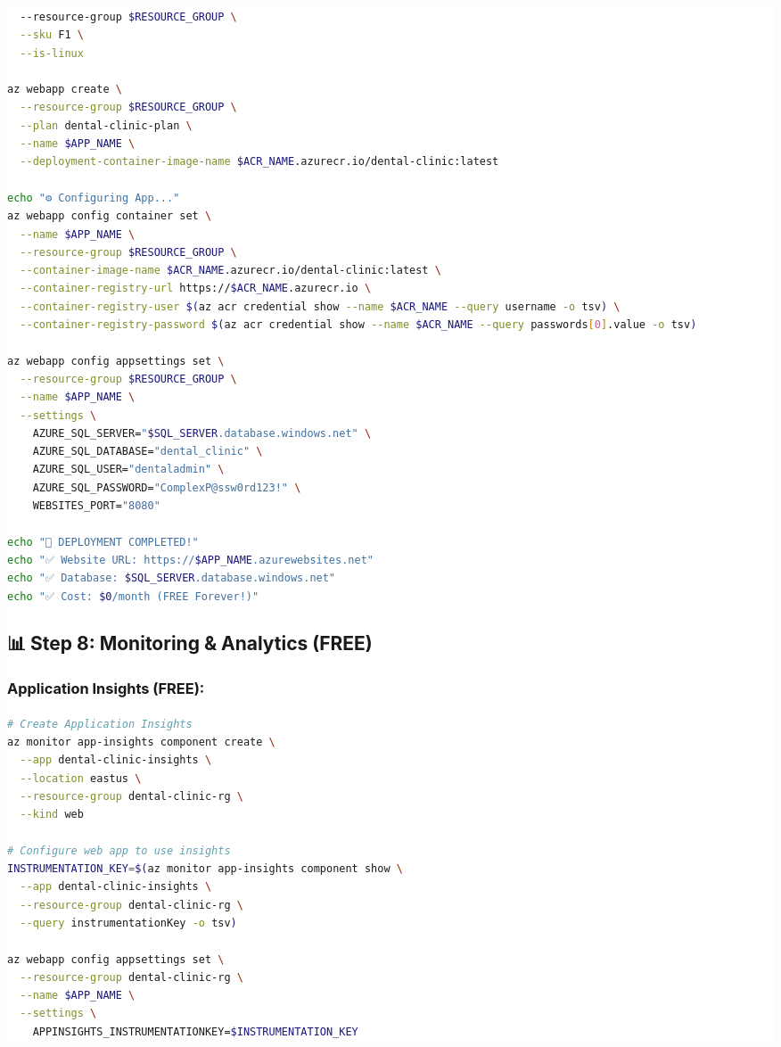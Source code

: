 ```bash
  --resource-group $RESOURCE_GROUP \
  --sku F1 \
  --is-linux

az webapp create \
  --resource-group $RESOURCE_GROUP \
  --plan dental-clinic-plan \
  --name $APP_NAME \
  --deployment-container-image-name $ACR_NAME.azurecr.io/dental-clinic:latest

echo "⚙️ Configuring App..."
az webapp config container set \
  --name $APP_NAME \
  --resource-group $RESOURCE_GROUP \
  --container-image-name $ACR_NAME.azurecr.io/dental-clinic:latest \
  --container-registry-url https://$ACR_NAME.azurecr.io \
  --container-registry-user $(az acr credential show --name $ACR_NAME --query username -o tsv) \
  --container-registry-password $(az acr credential show --name $ACR_NAME --query passwords[0].value -o tsv)

az webapp config appsettings set \
  --resource-group $RESOURCE_GROUP \
  --name $APP_NAME \
  --settings \
    AZURE_SQL_SERVER="$SQL_SERVER.database.windows.net" \
    AZURE_SQL_DATABASE="dental_clinic" \
    AZURE_SQL_USER="dentaladmin" \
    AZURE_SQL_PASSWORD="ComplexP@ssw0rd123!" \
    WEBSITES_PORT="8080"

echo "🎉 DEPLOYMENT COMPLETED!"
echo "✅ Website URL: https://$APP_NAME.azurewebsites.net"
echo "✅ Database: $SQL_SERVER.database.windows.net"
echo "✅ Cost: $0/month (FREE Forever!)"
```

## 📊 **Step 8: Monitoring & Analytics (FREE)**

### **Application Insights (FREE):**
```bash
# Create Application Insights
az monitor app-insights component create \
  --app dental-clinic-insights \
  --location eastus \
  --resource-group dental-clinic-rg \
  --kind web

# Configure web app to use insights
INSTRUMENTATION_KEY=$(az monitor app-insights component show \
  --app dental-clinic-insights \
  --resource-group dental-clinic-rg \
  --query instrumentationKey -o tsv)

az webapp config appsettings set \
  --resource-group dental-clinic-rg \
  --name $APP_NAME \
  --settings \
    APPINSIGHTS_INSTRUMENTATIONKEY=$INSTRUMENTATION_KEY
```
